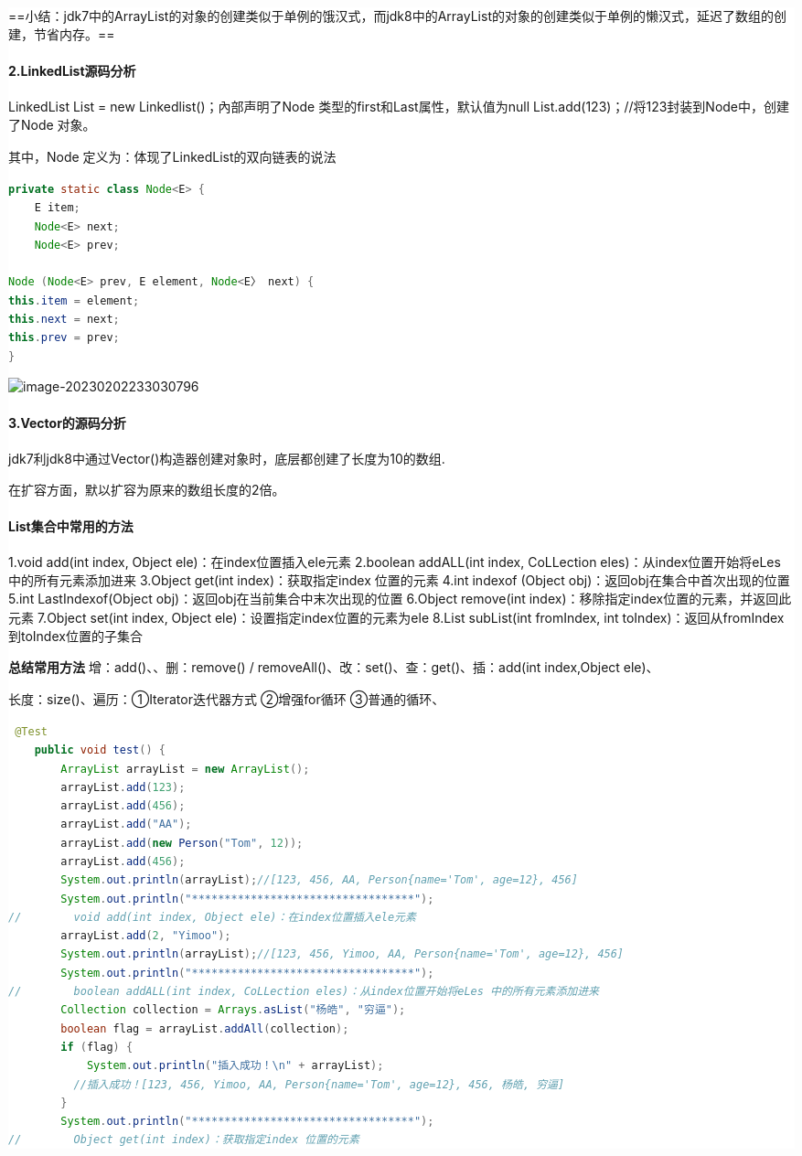   ==小结：jdk7中的ArrayList的对象的创建类似于单例的饿汉式，而jdk8中的ArrayList的对象的创建类似于单例的懒汉式，延迟了数组的创建，节省内存。==

#### **2.LinkedList源码分析**

LinkedList List = new Linkedlist()；內部声明了Node 类型的first和Last属性，默认值为null
List.add(123)；//将123封装到Node中，创建了Node 对象。

其中，Node 定义为：体现了LinkedList的双向链表的说法
```java
private static class Node<E> {
    E item;
    Node<E> next;
    Node<E> prev;

Node (Node<E> prev, E element, Node<E〉 next) {
this.item = element;
this.next = next;
this.prev = prev;
}
```

![image-20230202233030796](https://yimoorua-img.oss-cn-chengdu.aliyuncs.com/md-imgs/image-20230202233030796.png) 

#### 3.Vector的源码分折

jdk7利jdk8中通过Vector()构造器创建对象时，底层都创建了长度为10的数组.

在扩容方面，默以扩容为原来的数组长度的2倍。

#### List集合中常用的方法

1.void add(int index, Object ele)：在index位置插入ele元素
2.boolean addALL(int index, CoLLection eles)：从index位置开始将eLes 中的所有元素添加进来
3.Object get(int index)：获取指定index 位置的元素
4.int indexof (Object obj)：返回obj在集合中首次出现的位置
5.int LastIndexof(Object obj)：返回obj在当前集合中末次出现的位置
6.Object remove(int index)：移除指定index位置的元素，并返回此元素
7.Object set(int index, Object ele)：设置指定index位置的元素为ele
8.List subList(int fromIndex, int toIndex)：返回从fromIndex到toIndex位置的子集合

**总结常用方法**    增：add()、、删：remove() / removeAll()、改：set()、查：get()、插：add(int index,Object ele)、

长度：size()、遍历：①Iterator迭代器方式 ②增强for循环 ③普通的循环、

```java
 @Test
    public void test() {
        ArrayList arrayList = new ArrayList();
        arrayList.add(123);
        arrayList.add(456);
        arrayList.add("AA");
        arrayList.add(new Person("Tom", 12));
        arrayList.add(456);
        System.out.println(arrayList);//[123, 456, AA, Person{name='Tom', age=12}, 456]
        System.out.println("**********************************");
//        void add(int index, Object ele)：在index位置插入ele元素
        arrayList.add(2, "Yimoo");
        System.out.println(arrayList);//[123, 456, Yimoo, AA, Person{name='Tom', age=12}, 456]
        System.out.println("**********************************");
//        boolean addALL(int index, CoLLection eles)：从index位置开始将eLes 中的所有元素添加进来
        Collection collection = Arrays.asList("杨皓", "穷逼");
        boolean flag = arrayList.addAll(collection);
        if (flag) {
            System.out.println("插入成功！\n" + arrayList);
          //插入成功！[123, 456, Yimoo, AA, Person{name='Tom', age=12}, 456, 杨皓, 穷逼]
        }
        System.out.println("**********************************");
//        Object get(int index)：获取指定index 位置的元素
```